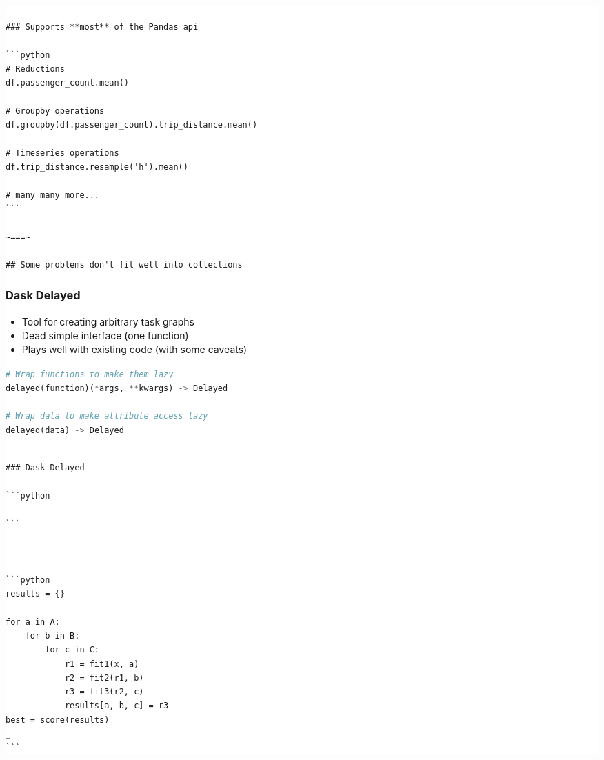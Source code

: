 ~~~

### Supports **most** of the Pandas api

```python
# Reductions
df.passenger_count.mean()

# Groupby operations
df.groupby(df.passenger_count).trip_distance.mean()

# Timeseries operations
df.trip_distance.resample('h').mean()

# many many more...
```

~===~

## Some problems don't fit well into collections

~~~

### Dask Delayed

- Tool for creating arbitrary task graphs
- Dead simple interface (one function)
- Plays well with existing code (with some caveats)


```python
# Wrap functions to make them lazy
delayed(function)(*args, **kwargs) -> Delayed

# Wrap data to make attribute access lazy
delayed(data) -> Delayed
```

~~~

### Dask Delayed

```python
_
```

---

```python
results = {}

for a in A:
    for b in B:
        for c in C:
            r1 = fit1(x, a)
            r2 = fit2(r1, b)
            r3 = fit3(r2, c)
            results[a, b, c] = r3
best = score(results)
_
```

~~~
